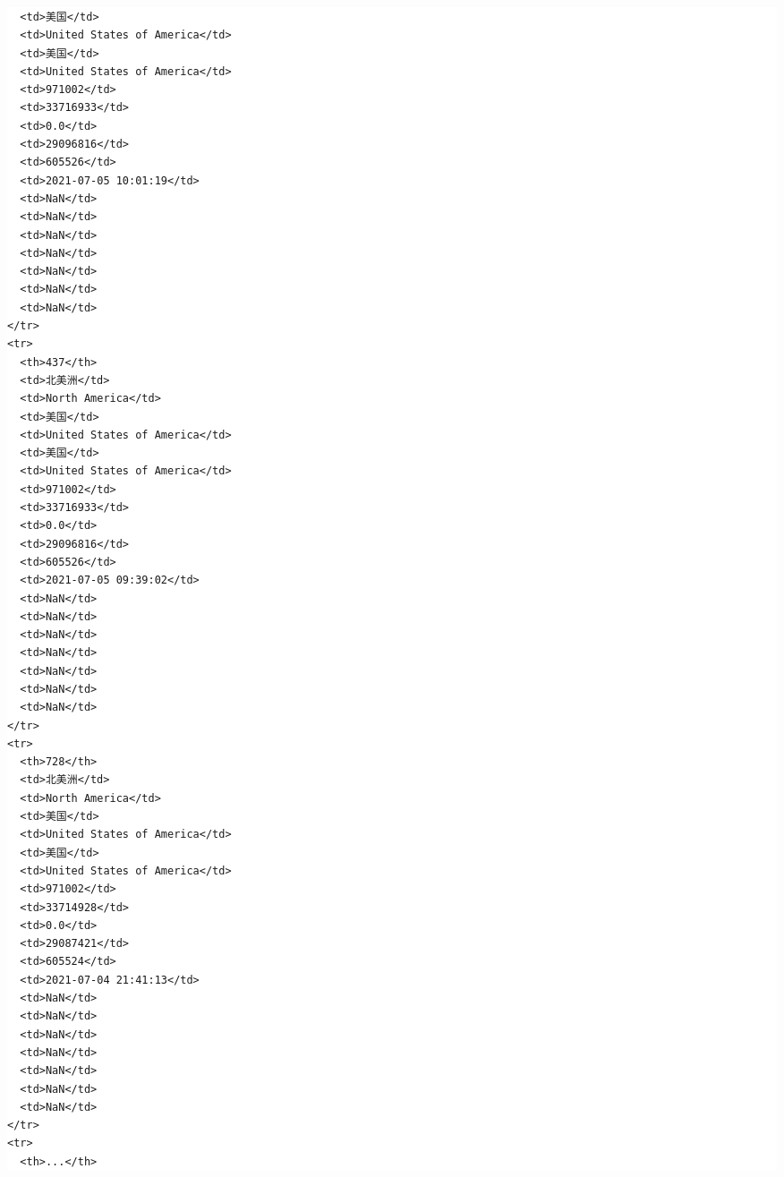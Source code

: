       <td>美国</td>
      <td>United States of America</td>
      <td>美国</td>
      <td>United States of America</td>
      <td>971002</td>
      <td>33716933</td>
      <td>0.0</td>
      <td>29096816</td>
      <td>605526</td>
      <td>2021-07-05 10:01:19</td>
      <td>NaN</td>
      <td>NaN</td>
      <td>NaN</td>
      <td>NaN</td>
      <td>NaN</td>
      <td>NaN</td>
      <td>NaN</td>
    </tr>
    <tr>
      <th>437</th>
      <td>北美洲</td>
      <td>North America</td>
      <td>美国</td>
      <td>United States of America</td>
      <td>美国</td>
      <td>United States of America</td>
      <td>971002</td>
      <td>33716933</td>
      <td>0.0</td>
      <td>29096816</td>
      <td>605526</td>
      <td>2021-07-05 09:39:02</td>
      <td>NaN</td>
      <td>NaN</td>
      <td>NaN</td>
      <td>NaN</td>
      <td>NaN</td>
      <td>NaN</td>
      <td>NaN</td>
    </tr>
    <tr>
      <th>728</th>
      <td>北美洲</td>
      <td>North America</td>
      <td>美国</td>
      <td>United States of America</td>
      <td>美国</td>
      <td>United States of America</td>
      <td>971002</td>
      <td>33714928</td>
      <td>0.0</td>
      <td>29087421</td>
      <td>605524</td>
      <td>2021-07-04 21:41:13</td>
      <td>NaN</td>
      <td>NaN</td>
      <td>NaN</td>
      <td>NaN</td>
      <td>NaN</td>
      <td>NaN</td>
      <td>NaN</td>
    </tr>
    <tr>
      <th>...</th>